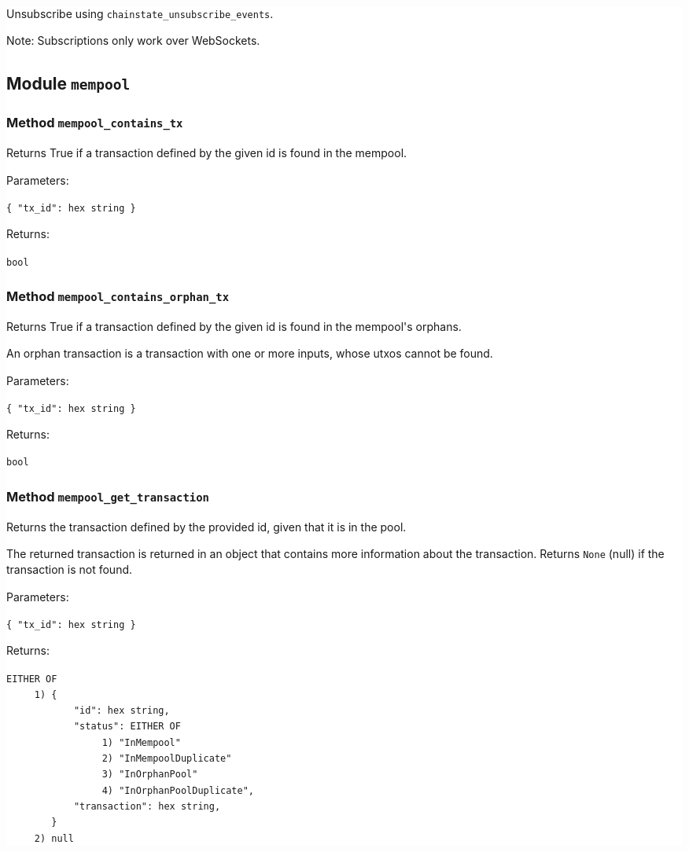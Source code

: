 Unsubscribe using `chainstate_unsubscribe_events`.

Note: Subscriptions only work over WebSockets.

## Module `mempool`

### Method `mempool_contains_tx`

Returns True if a transaction defined by the given id is found in the mempool.


Parameters:
```
{ "tx_id": hex string }
```

Returns:
```
bool
```

### Method `mempool_contains_orphan_tx`

Returns True if a transaction defined by the given id is found in the mempool's orphans.

An orphan transaction is a transaction with one or more inputs, whose utxos cannot be found.


Parameters:
```
{ "tx_id": hex string }
```

Returns:
```
bool
```

### Method `mempool_get_transaction`

Returns the transaction defined by the provided id, given that it is in the pool.

The returned transaction is returned in an object that contains more information about the transaction.
Returns `None` (null) if the transaction is not found.


Parameters:
```
{ "tx_id": hex string }
```

Returns:
```
EITHER OF
     1) {
            "id": hex string,
            "status": EITHER OF
                 1) "InMempool"
                 2) "InMempoolDuplicate"
                 3) "InOrphanPool"
                 4) "InOrphanPoolDuplicate",
            "transaction": hex string,
        }
     2) null
```

